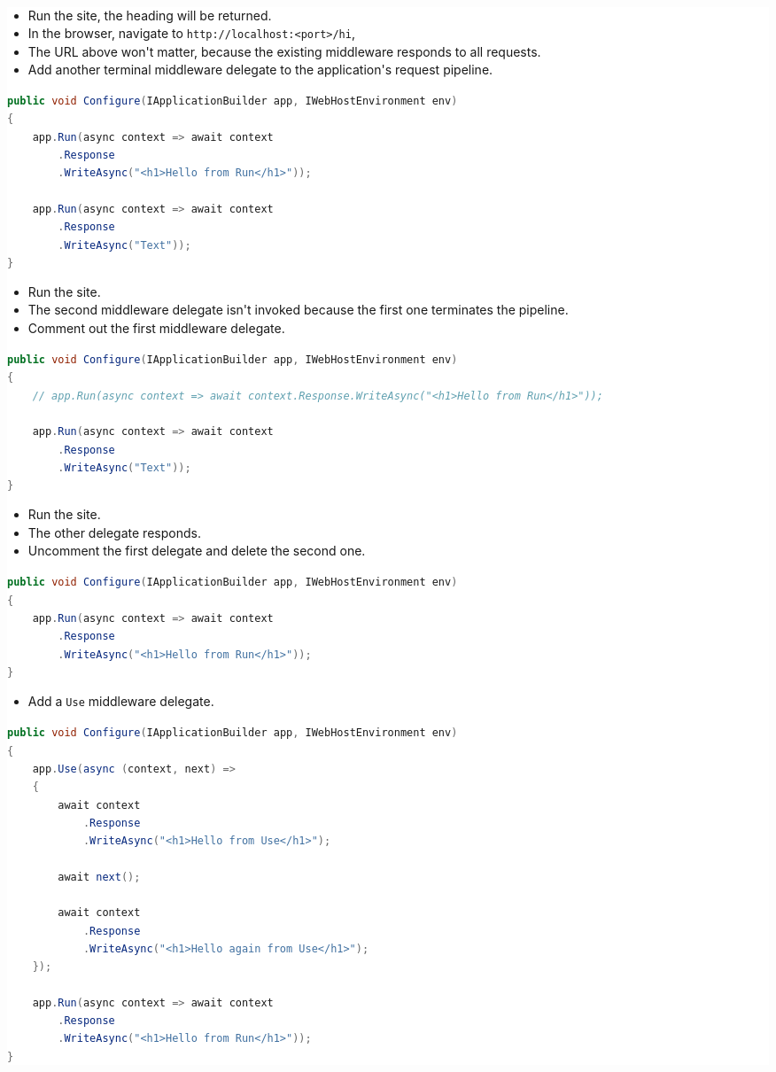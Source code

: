 - Run the site, the heading will be returned.
- In the browser, navigate to `http://localhost:<port>/hi`,
- The URL above won't matter, because the existing middleware responds to all requests.
- Add another terminal middleware delegate to the application's request pipeline.

```cs
public void Configure(IApplicationBuilder app, IWebHostEnvironment env)
{
    app.Run(async context => await context
        .Response
        .WriteAsync("<h1>Hello from Run</h1>"));

    app.Run(async context => await context
        .Response
        .WriteAsync("Text"));
}
```

- Run the site.
- The second middleware delegate isn't invoked because the first one terminates the pipeline.
- Comment out the first middleware delegate.

```cs
public void Configure(IApplicationBuilder app, IWebHostEnvironment env)
{
    // app.Run(async context => await context.Response.WriteAsync("<h1>Hello from Run</h1>"));

    app.Run(async context => await context
        .Response
        .WriteAsync("Text"));
}
```

- Run the site.
- The other delegate responds.
- Uncomment the first delegate and delete the second one.

```cs
public void Configure(IApplicationBuilder app, IWebHostEnvironment env)
{
    app.Run(async context => await context
        .Response
        .WriteAsync("<h1>Hello from Run</h1>"));
}
```

- Add a `Use` middleware delegate.

```cs
public void Configure(IApplicationBuilder app, IWebHostEnvironment env)
{
    app.Use(async (context, next) =>
    {
        await context
            .Response
            .WriteAsync("<h1>Hello from Use</h1>");

        await next();

        await context
            .Response
            .WriteAsync("<h1>Hello again from Use</h1>");
    });

    app.Run(async context => await context
        .Response
        .WriteAsync("<h1>Hello from Run</h1>"));
}
```
